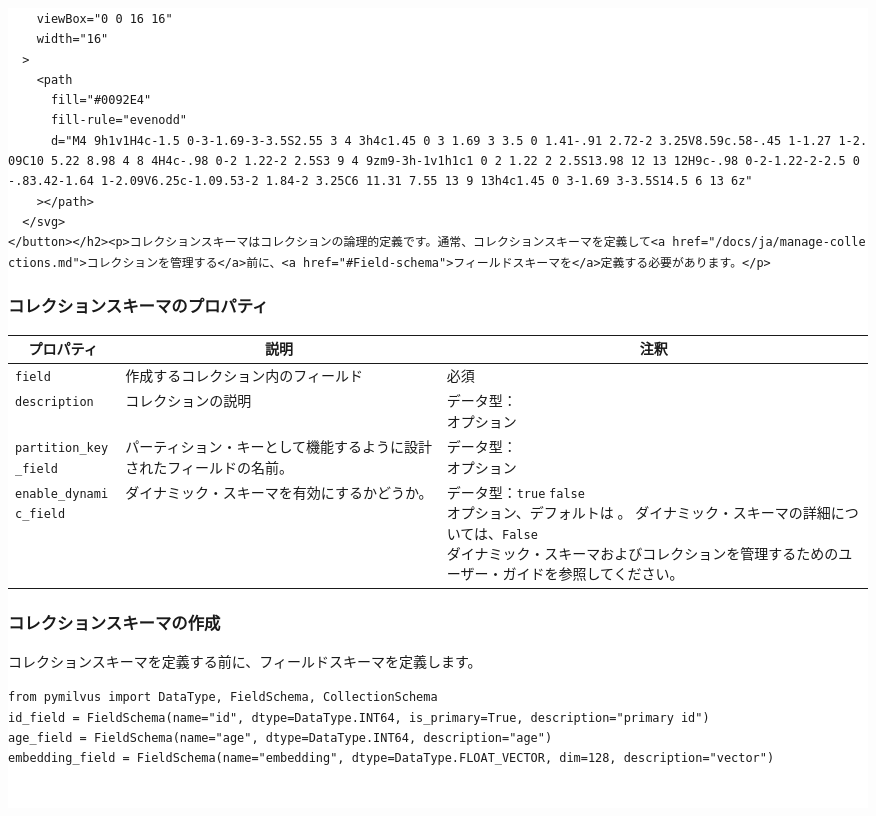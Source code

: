         viewBox="0 0 16 16"
        width="16"
      >
        <path
          fill="#0092E4"
          fill-rule="evenodd"
          d="M4 9h1v1H4c-1.5 0-3-1.69-3-3.5S2.55 3 4 3h4c1.45 0 3 1.69 3 3.5 0 1.41-.91 2.72-2 3.25V8.59c.58-.45 1-1.27 1-2.09C10 5.22 8.98 4 8 4H4c-.98 0-2 1.22-2 2.5S3 9 4 9zm9-3h-1v1h1c1 0 2 1.22 2 2.5S13.98 12 13 12H9c-.98 0-2-1.22-2-2.5 0-.83.42-1.64 1-2.09V6.25c-1.09.53-2 1.84-2 3.25C6 11.31 7.55 13 9 13h4c1.45 0 3-1.69 3-3.5S14.5 6 13 6z"
        ></path>
      </svg>
    </button></h2><p>コレクションスキーマはコレクションの論理的定義です。通常、コレクションスキーマを定義して<a href="/docs/ja/manage-collections.md">コレクションを管理する</a>前に、<a href="#Field-schema">フィールドスキーマを</a>定義する必要があります。</p>
<h3 id="Collection-schema-properties" class="common-anchor-header">コレクションスキーマのプロパティ</h3><table class="properties">
    <thead>
    <tr>
        <th>プロパティ</th>
        <th>説明</th>
        <th>注釈</th>
    </tr>
    </thead>
    <tbody>
    <tr>
        <td><code translate="no">field</code></td>
        <td>作成するコレクション内のフィールド</td>
        <td>必須</td>
    </tr>
    <tr>
        <td><code translate="no">description</code></td>
        <td>コレクションの説明</td>
        <td>データ型：<br/>オプション</td>
    </tr>
    <tr>
        <td><code translate="no">partition_key_field</code></td>
        <td>パーティション・キーとして機能するように設計されたフィールドの名前。</td>
        <td>データ型：<br/>オプション</td>
    </tr>
    <tr>
        <td><code translate="no">enable_dynamic_field</code></td>
        <td>ダイナミック・スキーマを有効にするかどうか。</td>
        <td>データ型：<code translate="no">true</code> <code translate="no">false</code><br/>オプション、デフォルトは 。 ダイナミック・スキーマの詳細については、<code translate="no">False</code><br/><a herf="enable-dynamic-field.md">ダイナミック・スキーマ</a>およびコレクションを管理するためのユーザー・ガイドを参照してください。</td>
    </tr>
    </tbody>
</table>
<h3 id="Create-a-collection-schema" class="common-anchor-header">コレクションスキーマの作成</h3><div class="alert note">
  コレクションスキーマを定義する前に、フィールドスキーマを定義します。</div>
<pre><code translate="no" class="language-python"><span class="hljs-keyword">from</span> pymilvus <span class="hljs-keyword">import</span> DataType, FieldSchema, CollectionSchema
id_field = FieldSchema(name=<span class="hljs-string">&quot;id&quot;</span>, dtype=DataType.INT64, is_primary=<span class="hljs-literal">True</span>, description=<span class="hljs-string">&quot;primary id&quot;</span>)
age_field = FieldSchema(name=<span class="hljs-string">&quot;age&quot;</span>, dtype=DataType.INT64, description=<span class="hljs-string">&quot;age&quot;</span>)
embedding_field = FieldSchema(name=<span class="hljs-string">&quot;embedding&quot;</span>, dtype=DataType.FLOAT_VECTOR, dim=<span class="hljs-number">128</span>, description=<span class="hljs-string">&quot;vector&quot;</span>)
